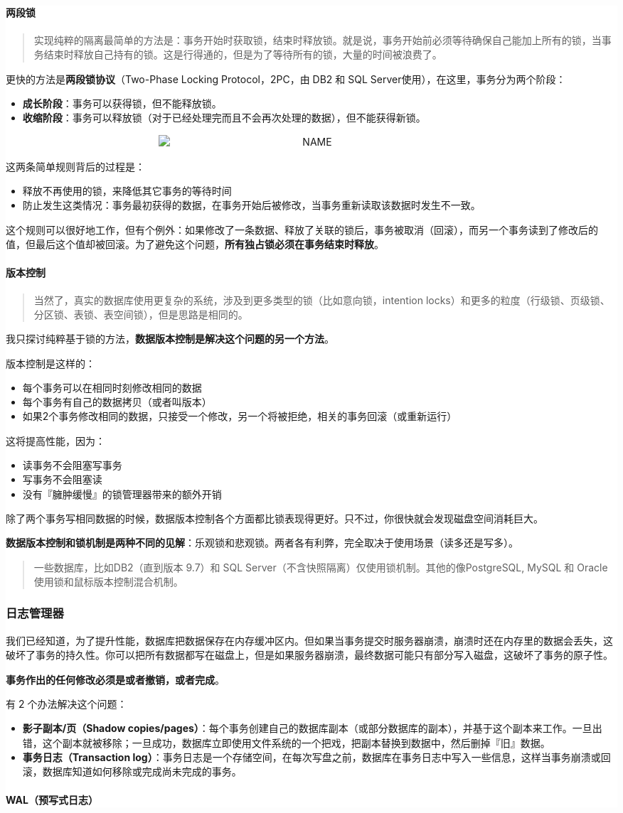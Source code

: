 #### 两段锁

> 实现纯粹的隔离最简单的方法是：事务开始时获取锁，结束时释放锁。就是说，事务开始前必须等待确保自己能加上所有的锁，当事务结束时释放自己持有的锁。这是行得通的，但是为了等待所有的锁，大量的时间被浪费了。

更快的方法是**两段锁协议**（Two-Phase Locking Protocol，2PC，由 DB2 和 SQL Server使用），在这里，事务分为两个阶段：

- **成长阶段**：事务可以获得锁，但不能释放锁。
- **收缩阶段**：事务可以释放锁（对于已经处理完而且不会再次处理的数据），但不能获得新锁。

<div align="center"> <img src="https://infi-img.oss-cn-hangzhou.aliyuncs.com/img/20210503155901.png" style="display:block;width:50%;" alt="NAME" align=center /> </div>

这两条简单规则背后的过程是：

- 释放不再使用的锁，来降低其它事务的等待时间
- 防止发生这类情况：事务最初获得的数据，在事务开始后被修改，当事务重新读取该数据时发生不一致。

这个规则可以很好地工作，但有个例外：如果修改了一条数据、释放了关联的锁后，事务被取消（回滚），而另一个事务读到了修改后的值，但最后这个值却被回滚。为了避免这个问题，**所有独占锁必须在事务结束时释放**。

#### 版本控制

> 当然了，真实的数据库使用更复杂的系统，涉及到更多类型的锁（比如意向锁，intention locks）和更多的粒度（行级锁、页级锁、分区锁、表锁、表空间锁），但是思路是相同的。

我只探讨纯粹基于锁的方法，**数据版本控制是解决这个问题的另一个方法**。

版本控制是这样的：

- 每个事务可以在相同时刻修改相同的数据
- 每个事务有自己的数据拷贝（或者叫版本）
- 如果2个事务修改相同的数据，只接受一个修改，另一个将被拒绝，相关的事务回滚（或重新运行）

这将提高性能，因为：

- 读事务不会阻塞写事务
- 写事务不会阻塞读
- 没有『臃肿缓慢』的锁管理器带来的额外开销

除了两个事务写相同数据的时候，数据版本控制各个方面都比锁表现得更好。只不过，你很快就会发现磁盘空间消耗巨大。

**数据版本控制和锁机制是两种不同的见解**：乐观锁和悲观锁。两者各有利弊，完全取决于使用场景（读多还是写多）。

> 一些数据库，比如DB2（直到版本 9.7）和 SQL Server（不含快照隔离）仅使用锁机制。其他的像PostgreSQL, MySQL 和 Oracle 使用锁和鼠标版本控制混合机制。

### 日志管理器

我们已经知道，为了提升性能，数据库把数据保存在内存缓冲区内。但如果当事务提交时服务器崩溃，崩溃时还在内存里的数据会丢失，这破坏了事务的持久性。你可以把所有数据都写在磁盘上，但是如果服务器崩溃，最终数据可能只有部分写入磁盘，这破坏了事务的原子性。

**事务作出的任何修改必须是或者撤销，或者完成**。

有 2 个办法解决这个问题：

- **影子副本/页（Shadow copies/pages）**：每个事务创建自己的数据库副本（或部分数据库的副本），并基于这个副本来工作。一旦出错，这个副本就被移除；一旦成功，数据库立即使用文件系统的一个把戏，把副本替换到数据中，然后删掉『旧』数据。
- **事务日志（Transaction log）**：事务日志是一个存储空间，在每次写盘之前，数据库在事务日志中写入一些信息，这样当事务崩溃或回滚，数据库知道如何移除或完成尚未完成的事务。

#### WAL（预写式日志）
